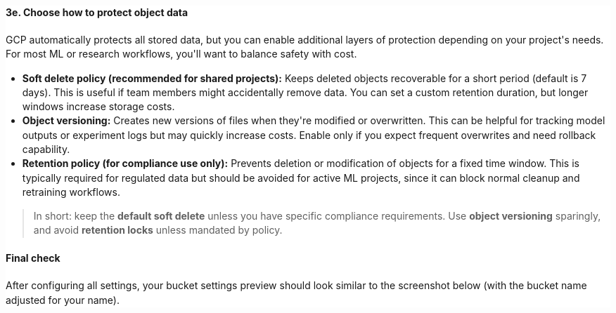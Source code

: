 #### 3e. Choose how to protect object data
GCP automatically protects all stored data, but you can enable additional layers of protection depending on your project's needs. For most ML or research workflows, you'll want to balance safety with cost. 

- **Soft delete policy (recommended for shared projects):** Keeps deleted objects recoverable for a short period (default is 7 days). This is useful if team members might accidentally remove data. You can set a custom retention duration, but longer windows increase storage costs.
- **Object versioning:** Creates new versions of files when they're modified or overwritten. This can be helpful for tracking model outputs or experiment logs but may quickly increase costs. Enable only if you expect frequent overwrites and need rollback capability.
- **Retention policy (for compliance use only):** Prevents deletion or modification of objects for a fixed time window. This is typically required for regulated data but should be avoided for active ML projects, since it can block normal cleanup and retraining workflows.
  
> In short: keep the **default soft delete** unless you have specific compliance requirements. Use **object versioning** sparingly, and avoid **retention locks** unless mandated by policy.

#### Final check
After configuring all settings, your bucket settings preview should look similar to the screenshot below (with the bucket name adjusted for your name).
